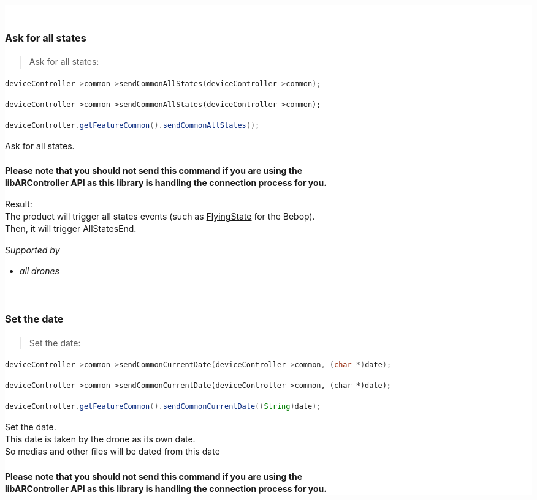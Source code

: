 
<br/>


### <a name="common-Common-AllStates">Ask for all states</a><br/>
> Ask for all states:

```c
deviceController->common->sendCommonAllStates(deviceController->common);
```

```objective_c
deviceController->common->sendCommonAllStates(deviceController->common);
```

```java
deviceController.getFeatureCommon().sendCommonAllStates();
```

Ask for all states.<br/>
<br/>
**Please note that you should not send this command if you are using the<br/>
libARController API as this library is handling the connection process for you.**<br/>




Result:<br/>
The product will trigger all states events (such as [FlyingState](#ARDrone3-PilotingState-FlyingStateChanged) for the Bebop).<br/>
Then, it will trigger [AllStatesEnd](#common-CommonState-AllStatesChanged).<br/>


*Supported by <br/>*

- *all drones*<br/>


<br/>


### <a name="common-Common-CurrentDate">Set the date</a><br/>
> Set the date:

```c
deviceController->common->sendCommonCurrentDate(deviceController->common, (char *)date);
```

```objective_c
deviceController->common->sendCommonCurrentDate(deviceController->common, (char *)date);
```

```java
deviceController.getFeatureCommon().sendCommonCurrentDate((String)date);
```

Set the date.<br/>
This date is taken by the drone as its own date.<br/>
So medias and other files will be dated from this date<br/>
<br/>
**Please note that you should not send this command if you are using the<br/>
libARController API as this library is handling the connection process for you.**<br/>
